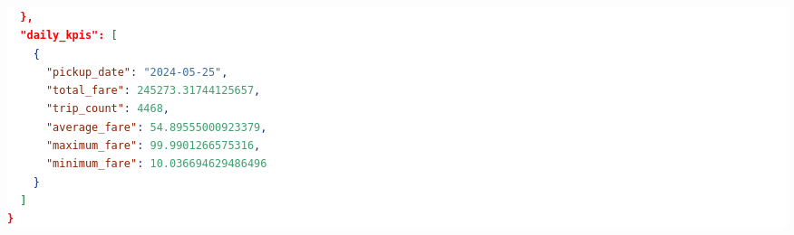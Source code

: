 ```json
  },
  "daily_kpis": [
    {
      "pickup_date": "2024-05-25",
      "total_fare": 245273.31744125657,
      "trip_count": 4468,
      "average_fare": 54.89555000923379,
      "maximum_fare": 99.9901266575316,
      "minimum_fare": 10.036694629486496
    }
  ]
}
```
